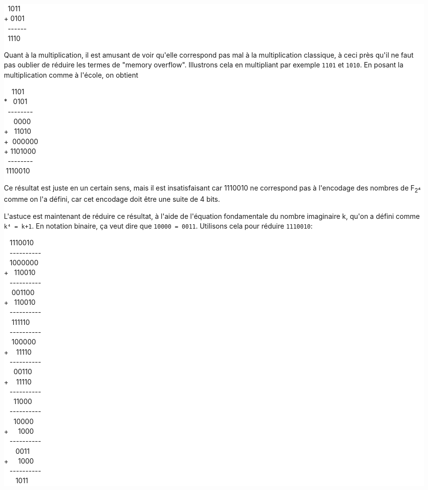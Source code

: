   1011  
+ 0101  
  ------  
  1110

Quant à la multiplication, 
il est amusant de voir qu'elle correspond pas mal à la multiplication classique,
à ceci près qu'il ne faut pas oublier de réduire les termes de "memory overflow".
Illustrons cela en multipliant par exemple `1101` et `1010`.
En posant la multiplication comme à l'école, on obtient

    1101  
*   0101  
  --------  
     0000  
+   11010  
+  000000  
+ 1101000  
  --------  
  1110010
 
Ce résultat est juste en un certain sens, 
mais il est insatisfaisant car 1110010 ne correspond pas à l'encodage des nombres de F<sub>2⁴</sub>
comme on l'a défini, car cet encodage doit être une suite de 4 bits.

L'astuce est maintenant de réduire ce résultat,
à l'aide de l'équation fondamentale du nombre imaginaire k,
qu'on a défini comme `k⁴ = k+1`.
En notation binaire, ça veut dire que `10000 = 0011`.
Utilisons cela pour réduire `1110010`:

   1110010  
   ----------  
   1000000  
+   110010  
   ----------  
    001100  
+   110010  
   ----------  
    111110  
   ----------  
    100000  
+    11110  
   ----------  
     00110  
+    11110  
   ----------  
     11000  
   ----------  
     10000  
+     1000  
   ----------  
      0011  
+     1000  
   ----------  
      1011
